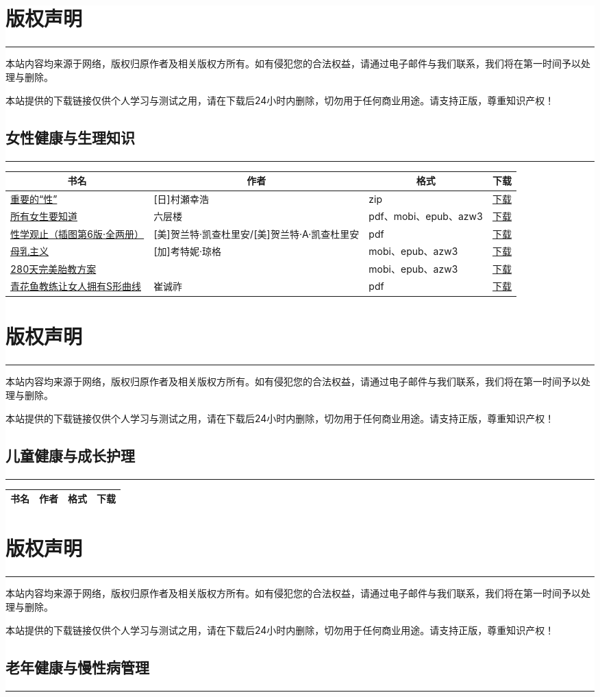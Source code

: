 # 版权声明

---
本站内容均来源于网络，版权归原作者及相关版权方所有。如有侵犯您的合法权益，请通过电子邮件与我们联系，我们将在第一时间予以处理与删除。

本站提供的下载链接仅供个人学习与测试之用，请在下载后24小时内删除，切勿用于任何商业用途。请支持正版，尊重知识产权！

## 女性健康与生理知识

---

| 书名 | 作者 | 格式 | 下载 |
| --- | --- | --- | --- |
| [重要的“性”](https://www.booknestle.com/book/1394) | [日]村瀬幸浩 | zip | [下载](https://www.booknestle.com/book/1394) |
| [所有女生要知道](https://www.booknestle.com/book/8106) | 六层楼 | pdf、mobi、epub、azw3 | [下载](https://www.booknestle.com/book/8106) |
| [性学观止（插图第6版·全两册）](https://www.booknestle.com/book/14193) | [美]贺兰特·凯查杜里安/[美]贺兰特·A·凯查杜里安 | pdf | [下载](https://www.booknestle.com/book/14193) |
| [母乳主义](https://www.booknestle.com/book/14227) | [加]考特妮·琼格 | mobi、epub、azw3 | [下载](https://www.booknestle.com/book/14227) |
| [280天完美胎教方案](https://www.booknestle.com/book/14271) |  | mobi、epub、azw3 | [下载](https://www.booknestle.com/book/14271) |
| [青花鱼教练让女人拥有S形曲线](https://www.booknestle.com/book/14605) | 崔诚祚 | pdf | [下载](https://www.booknestle.com/book/14605) |

# 版权声明

---
本站内容均来源于网络，版权归原作者及相关版权方所有。如有侵犯您的合法权益，请通过电子邮件与我们联系，我们将在第一时间予以处理与删除。

本站提供的下载链接仅供个人学习与测试之用，请在下载后24小时内删除，切勿用于任何商业用途。请支持正版，尊重知识产权！

## 儿童健康与成长护理

---

| 书名 | 作者 | 格式 | 下载 |
| --- | --- | --- | --- |

# 版权声明

---
本站内容均来源于网络，版权归原作者及相关版权方所有。如有侵犯您的合法权益，请通过电子邮件与我们联系，我们将在第一时间予以处理与删除。

本站提供的下载链接仅供个人学习与测试之用，请在下载后24小时内删除，切勿用于任何商业用途。请支持正版，尊重知识产权！

## 老年健康与慢性病管理

---
